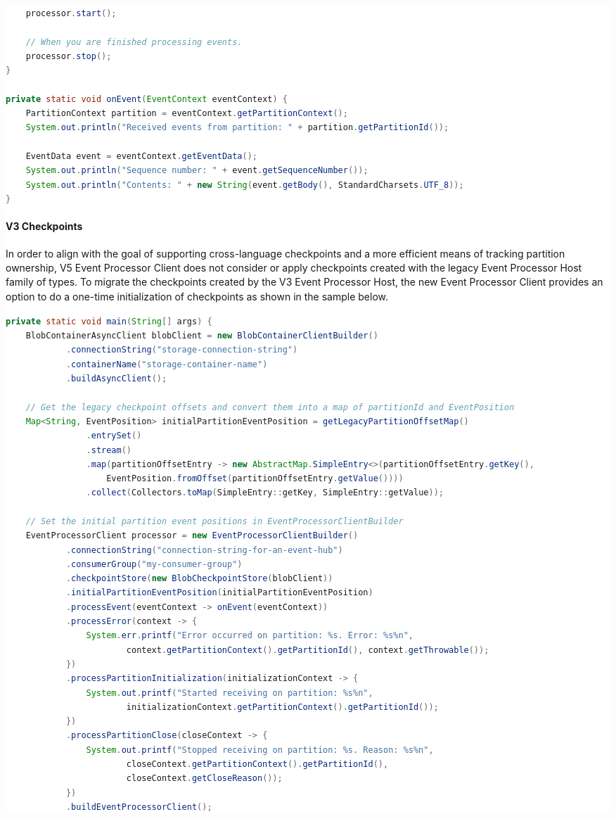 ```java
    processor.start();

    // When you are finished processing events.
    processor.stop();
}

private static void onEvent(EventContext eventContext) {
    PartitionContext partition = eventContext.getPartitionContext();
    System.out.println("Received events from partition: " + partition.getPartitionId());

    EventData event = eventContext.getEventData();
    System.out.println("Sequence number: " + event.getSequenceNumber());
    System.out.println("Contents: " + new String(event.getBody(), StandardCharsets.UTF_8));
}
```
#### V3 Checkpoints
In order to align with the goal of supporting cross-language checkpoints and a more efficient means of tracking 
partition ownership, V5 Event Processor Client does not consider or apply checkpoints created with the legacy Event
Processor Host family of types. To migrate the checkpoints created by the V3 Event Processor Host, the new Event 
Processor Client provides an option to do a one-time initialization of checkpoints as shown in the sample below.

```java
private static void main(String[] args) {
    BlobContainerAsyncClient blobClient = new BlobContainerClientBuilder()
            .connectionString("storage-connection-string")
            .containerName("storage-container-name")
            .buildAsyncClient();
  
    // Get the legacy checkpoint offsets and convert them into a map of partitionId and EventPosition
    Map<String, EventPosition> initialPartitionEventPosition = getLegacyPartitionOffsetMap()
                .entrySet()
                .stream()
                .map(partitionOffsetEntry -> new AbstractMap.SimpleEntry<>(partitionOffsetEntry.getKey(),
                    EventPosition.fromOffset(partitionOffsetEntry.getValue())))
                .collect(Collectors.toMap(SimpleEntry::getKey, SimpleEntry::getValue));
  
    // Set the initial partition event positions in EventProcessorClientBuilder
    EventProcessorClient processor = new EventProcessorClientBuilder()
            .connectionString("connection-string-for-an-event-hub")
            .consumerGroup("my-consumer-group")
            .checkpointStore(new BlobCheckpointStore(blobClient))
            .initialPartitionEventPosition(initialPartitionEventPosition)
            .processEvent(eventContext -> onEvent(eventContext))
            .processError(context -> {
                System.err.printf("Error occurred on partition: %s. Error: %s%n",
                        context.getPartitionContext().getPartitionId(), context.getThrowable());
            })
            .processPartitionInitialization(initializationContext -> {
                System.out.printf("Started receiving on partition: %s%n",
                        initializationContext.getPartitionContext().getPartitionId());
            })
            .processPartitionClose(closeContext -> {
                System.out.printf("Stopped receiving on partition: %s. Reason: %s%n",
                        closeContext.getPartitionContext().getPartitionId(),
                        closeContext.getCloseReason());
            })
            .buildEventProcessorClient();
```